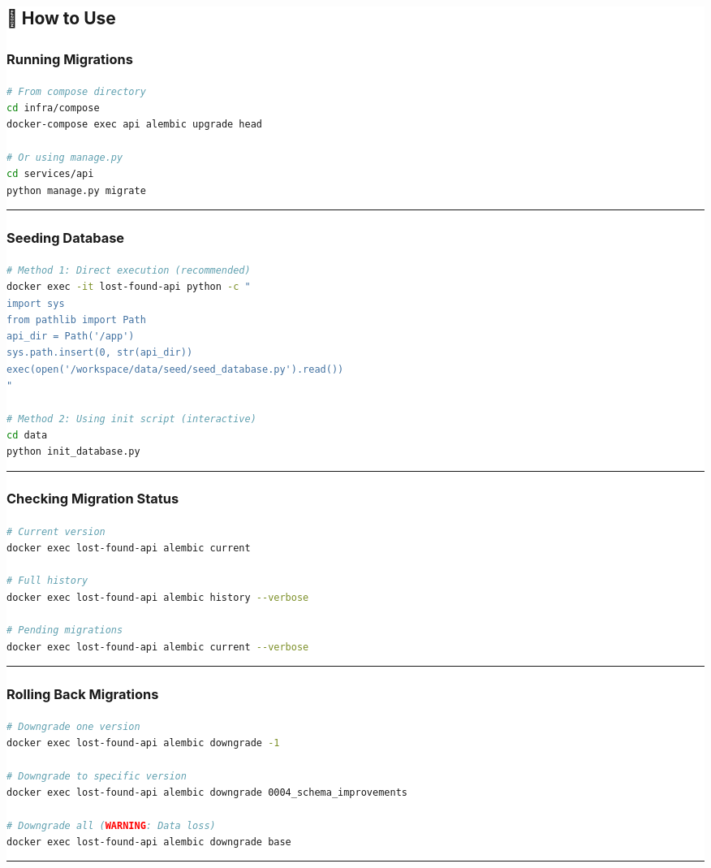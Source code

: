 ## 🚀 How to Use

### Running Migrations

```bash
# From compose directory
cd infra/compose
docker-compose exec api alembic upgrade head

# Or using manage.py
cd services/api
python manage.py migrate
```

---

### Seeding Database

```bash
# Method 1: Direct execution (recommended)
docker exec -it lost-found-api python -c "
import sys
from pathlib import Path
api_dir = Path('/app')
sys.path.insert(0, str(api_dir))
exec(open('/workspace/data/seed/seed_database.py').read())
"

# Method 2: Using init script (interactive)
cd data
python init_database.py
```

---

### Checking Migration Status

```bash
# Current version
docker exec lost-found-api alembic current

# Full history
docker exec lost-found-api alembic history --verbose

# Pending migrations
docker exec lost-found-api alembic current --verbose
```

---

### Rolling Back Migrations

```bash
# Downgrade one version
docker exec lost-found-api alembic downgrade -1

# Downgrade to specific version
docker exec lost-found-api alembic downgrade 0004_schema_improvements

# Downgrade all (WARNING: Data loss)
docker exec lost-found-api alembic downgrade base
```

---